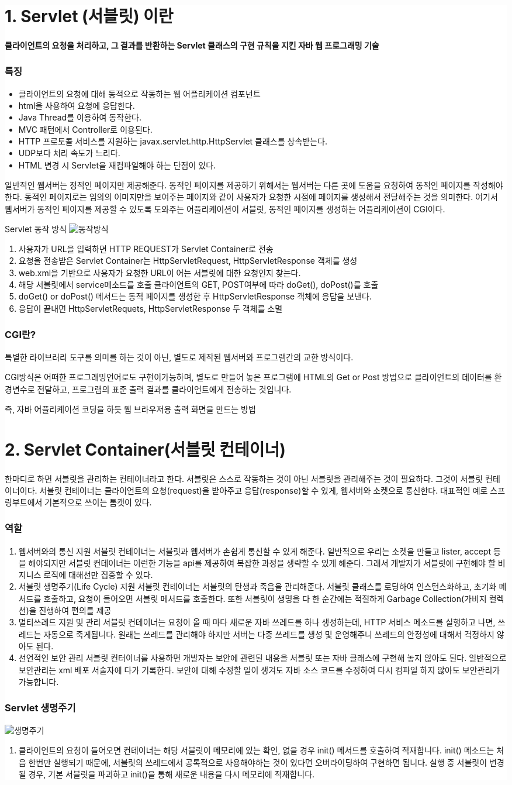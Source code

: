 # 1. Servlet (서블릿) 이란

**클라이언트의 요청을 처리하고, 그 결과를 반환하는 Servlet 클래스의 구현 규칙을 지킨 자바 웹 프로그래밍 기술**

### 특징
- 클라이언트의 요청에 대해 동적으로 작동하는 웹 어플리케이션 컴포넌트
- html을 사용하여 요청에 응답한다.
- Java Thread를 이용하여 동작한다.
- MVC 패턴에서 Controller로 이용된다.
- HTTP 프로토콜 서비스를 지원하는 javax.servlet.http.HttpServlet 클래스를 상속받는다.
- UDP보다 처리 속도가 느리다.    
- HTML 변경 시 Servlet을 재컴파일해야 하는 단점이 있다.

일반적인 웹서버는 정적인 페이지만 제공해준다. 동적인 페이지를 제공하기 위해서는 웹서버는 다른 곳에 도움을 요청하여 동적인 페이지를 작성해야 한다. 
동적인 페이지로는 임의의 이미지만을 보여주는 페이지와 같이 사용자가 요청한 시점에 페이지를 생성해서 전달해주는 것을 의미한다.
여기서 웹서버가 동적인 페이지를 제공할 수 있도록 도와주는 어플리케이션이 서블릿, 동적인 페이지를 생성하는 어플리케이션이 CGI이다.

Servlet 동작 방식
![동작방식](https://img1.daumcdn.net/thumb/R1280x0/?scode=mtistory2&fname=https%3A%2F%2Ft1.daumcdn.net%2Fcfile%2Ftistory%2F993A7F335A04179D20)
1. 사용자가 URL을 입력하면 HTTP REQUEST가 Servlet Container로 전송
2. 요청을 전송받은 Servlet Container는 HttpServletRequest, HttpServletResponse 객체를 생성
3. web.xml을 기반으로 사용자가 요청한  URL이 어는 서블릿에 대한 요청인지 찾는다.
4. 해당 서블릿에서 service메소드를 호출 클라이언트의 GET, POST여부에 따라 doGet(), doPost()를 호출
5. doGet() or doPost() 메서드는 동적 페이지를 생성한 후 HttpServletResponse 객체에 응답을 보낸다.
6. 응답이 끝내면 HttpServletRequets, HttpServletResponse 두 객체를 소멸

### CGI란?
특별한 라이브러리 도구를 의미를 하는 것이 아닌, 별도로 제작된 웹서버와 프로그램간의 교한 방식이다.

CGI방식은 어떠한 프로그래밍언어로도 구현이가능하며, 별도로 만들어 놓은 프로그램에 HTML의 Get or Post 방법으로 클라이언트의 데이터를 환경변수로 전달하고, 프로그램의 표준 출력 결과를 클라이언트에게 전송하는 것입니다.

즉, 자바 어플리케이션 코딩을 하듯 웹 브라우저용 출력 화면을 만드는 방법

# 2. Servlet Container(서블릿 컨테이너)
한마디로 하면 서블릿을 관리하는 컨테이너라고 한다.
서블릿은 스스로 작동하는 것이 아닌 서블릿을 관리해주는 것이 필요하다. 그것이 서블릿 컨테이너이다.
서블릿 컨테이너는 클라이언트의 요청(request)을 받아주고 응답(response)할 수 있게, 웹서버와 소켓으로 통신한다. 대표적인 예로 스프링부트에서 기본적으로 쓰이는 톰캣이 있다.

### 역할
1. 웹서버와의 통신 지원
   서블릿 컨테이너는 서블릿과 웹서버가 손쉽게 통신할 수 있게 해준다. 일반적으로 우리는 소켓을 만들고 lister, accept 등을 해야되지만 서블릿 컨테이너는 이런한 기능을 api를 제공하여 복잡한 과정을 생략할 수 있게 해준다. 그래서 개발자가 서블릿에 구현해야 할 비지니스 로직에 대해선만 집중할 수 있다.
2. 서블릿 생명주기(Life Cycle) 지원
   서블릿 컨테이너는 서블릿의 탄생과 죽음을 관리해준다. 서블릿 클래스를 로딩하여 인스턴스화하고, 초기화 메서드를 호출하고, 요청이 들어오면 서블릿 메서드를 호출한다.
   또한 서블릿이 생명을 다 한 순간에는 적절하게 Garbage Collection(가비지 컬렉션)을 진행하여 편의를 제공
3. 멀티쓰레드 지원 및 관리
   서블릿 컨테이너는 요청이 올 때 마다 새로운 자바 쓰레드를 하나 생성하는데, HTTP 서비스 메소드를 실행하고 나면, 쓰레드는 자동으로 죽게됩니다. 원래는 쓰레드를 관리해야 하지만 서버는 다중 쓰레드를 생성 및 운영해주니 쓰레드의 안정성에 대해서 걱정하지 않아도 된다.
4. 선언적인 보안 관리
   서블릿 컨터이너를 사용하면 개발자는 보안에 관련된 내용을 서블릿 또는 자바 클래스에 구현해 놓지 않아도 된다. 일반적으로 보안관리는 xml 배포 서술자에 다가 기록한다. 보안에 대해 수정할 일이 생겨도 자바 소스 코드를 수정하여 다시 컴파일 하지 않아도 보안관리가 가능합니다.
### Servlet 생명주기
![생명주기](https://img1.daumcdn.net/thumb/R1280x0/?scode=mtistory2&fname=https%3A%2F%2Ft1.daumcdn.net%2Fcfile%2Ftistory%2F991870335A04292F0B)
1. 클라이언트의 요청이 들어오면 컨테이너는 해당 서블릿이 메모리에 있는 확인, 없을 경우 init() 메서드를 호출하여 적재합니다. init() 메소드는 처음 한번만 실행되기 때문에, 서블릿의 쓰레드에서 공톡적으로 사용해야하는 것이 있다면 오버라이딩하여 구현하면 됩니다. 실행 중 서블릿이 변경될 경우, 기본 서블릿을 파괴하고 init()을 통해 새로운 내용을 다시 메모리에 적재합니다.